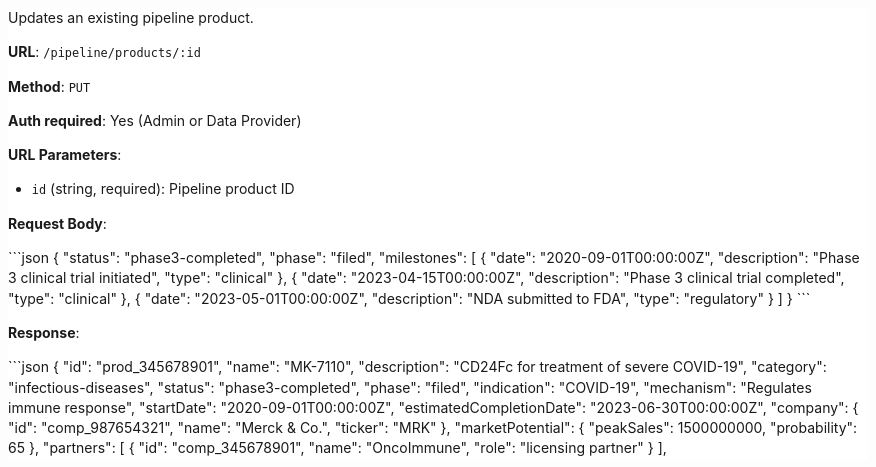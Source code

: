 Updates an existing pipeline product.

**URL**: `/pipeline/products/:id`

**Method**: `PUT`

**Auth required**: Yes (Admin or Data Provider)

**URL Parameters**:
- `id` (string, required): Pipeline product ID

**Request Body**:

\`\`\`json
{
  "status": "phase3-completed",
  "phase": "filed",
  "milestones": [
    {
      "date": "2020-09-01T00:00:00Z",
      "description": "Phase 3 clinical trial initiated",
      "type": "clinical"
    },
    {
      "date": "2023-04-15T00:00:00Z",
      "description": "Phase 3 clinical trial completed",
      "type": "clinical"
    },
    {
      "date": "2023-05-01T00:00:00Z",
      "description": "NDA submitted to FDA",
      "type": "regulatory"
    }
  ]
}
\`\`\`

**Response**:

\`\`\`json
{
  "id": "prod_345678901",
  "name": "MK-7110",
  "description": "CD24Fc for treatment of severe COVID-19",
  "category": "infectious-diseases",
  "status": "phase3-completed",
  "phase": "filed",
  "indication": "COVID-19",
  "mechanism": "Regulates immune response",
  "startDate": "2020-09-01T00:00:00Z",
  "estimatedCompletionDate": "2023-06-30T00:00:00Z",
  "company": {
    "id": "comp_987654321",
    "name": "Merck & Co.",
    "ticker": "MRK"
  },
  "marketPotential": {
    "peakSales": 1500000000,
    "probability": 65
  },
  "partners": [
    {
      "id": "comp_345678901",
      "name": "OncoImmune",
      "role": "licensing partner"
    }
  ],